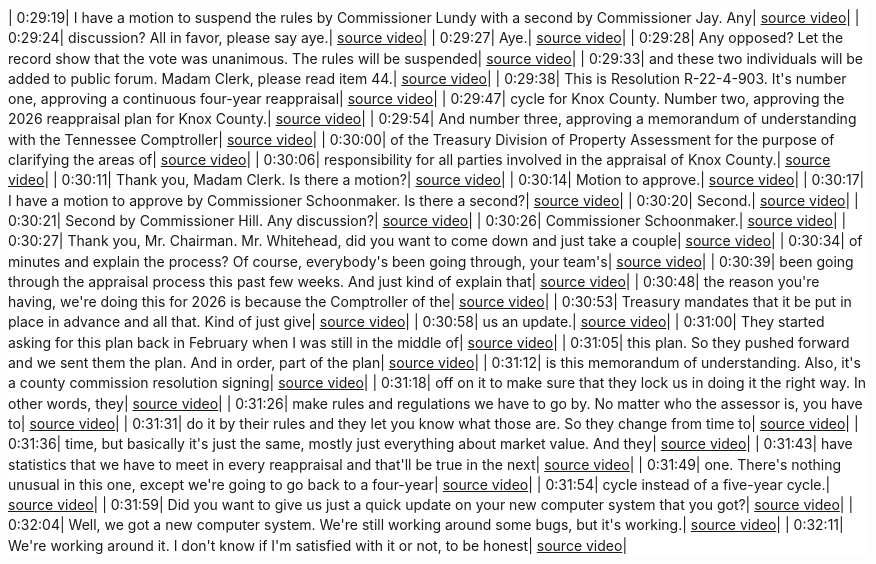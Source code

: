 | 0:29:19| I have a motion to suspend the rules by Commissioner Lundy with a second by Commissioner Jay. Any| [source video](https://archive.org/details/co-com-r-267-220425-business?start=1759)|
| 0:29:24| discussion? All in favor, please say aye.| [source video](https://archive.org/details/co-com-r-267-220425-business?start=1764)|
| 0:29:27| Aye.| [source video](https://archive.org/details/co-com-r-267-220425-business?start=1767)|
| 0:29:28| Any opposed? Let the record show that the vote was unanimous. The rules will be suspended| [source video](https://archive.org/details/co-com-r-267-220425-business?start=1768)|
| 0:29:33| and these two individuals will be added to public forum. Madam Clerk, please read item 44.| [source video](https://archive.org/details/co-com-r-267-220425-business?start=1773)|
| 0:29:38| This is Resolution R-22-4-903. It's number one, approving a continuous four-year reappraisal| [source video](https://archive.org/details/co-com-r-267-220425-business?start=1778)|
| 0:29:47| cycle for Knox County. Number two, approving the 2026 reappraisal plan for Knox County.| [source video](https://archive.org/details/co-com-r-267-220425-business?start=1787)|
| 0:29:54| And number three, approving a memorandum of understanding with the Tennessee Comptroller| [source video](https://archive.org/details/co-com-r-267-220425-business?start=1794)|
| 0:30:00| of the Treasury Division of Property Assessment for the purpose of clarifying the areas of| [source video](https://archive.org/details/co-com-r-267-220425-business?start=1800)|
| 0:30:06| responsibility for all parties involved in the appraisal of Knox County.| [source video](https://archive.org/details/co-com-r-267-220425-business?start=1806)|
| 0:30:11| Thank you, Madam Clerk. Is there a motion?| [source video](https://archive.org/details/co-com-r-267-220425-business?start=1811)|
| 0:30:14| Motion to approve.| [source video](https://archive.org/details/co-com-r-267-220425-business?start=1814)|
| 0:30:17| I have a motion to approve by Commissioner Schoonmaker. Is there a second?| [source video](https://archive.org/details/co-com-r-267-220425-business?start=1817)|
| 0:30:20| Second.| [source video](https://archive.org/details/co-com-r-267-220425-business?start=1820)|
| 0:30:21| Second by Commissioner Hill. Any discussion?| [source video](https://archive.org/details/co-com-r-267-220425-business?start=1821)|
| 0:30:26| Commissioner Schoonmaker.| [source video](https://archive.org/details/co-com-r-267-220425-business?start=1826)|
| 0:30:27| Thank you, Mr. Chairman. Mr. Whitehead, did you want to come down and just take a couple| [source video](https://archive.org/details/co-com-r-267-220425-business?start=1827)|
| 0:30:34| of minutes and explain the process? Of course, everybody's been going through, your team's| [source video](https://archive.org/details/co-com-r-267-220425-business?start=1834)|
| 0:30:39| been going through the appraisal process this past few weeks. And just kind of explain that| [source video](https://archive.org/details/co-com-r-267-220425-business?start=1839)|
| 0:30:48| the reason you're having, we're doing this for 2026 is because the Comptroller of the| [source video](https://archive.org/details/co-com-r-267-220425-business?start=1848)|
| 0:30:53| Treasury mandates that it be put in place in advance and all that. Kind of just give| [source video](https://archive.org/details/co-com-r-267-220425-business?start=1853)|
| 0:30:58| us an update.| [source video](https://archive.org/details/co-com-r-267-220425-business?start=1858)|
| 0:31:00| They started asking for this plan back in February when I was still in the middle of| [source video](https://archive.org/details/co-com-r-267-220425-business?start=1860)|
| 0:31:05| this plan. So they pushed forward and we sent them the plan. And in order, part of the plan| [source video](https://archive.org/details/co-com-r-267-220425-business?start=1865)|
| 0:31:12| is this memorandum of understanding. Also, it's a county commission resolution signing| [source video](https://archive.org/details/co-com-r-267-220425-business?start=1872)|
| 0:31:18| off on it to make sure that they lock us in doing it the right way. In other words, they| [source video](https://archive.org/details/co-com-r-267-220425-business?start=1878)|
| 0:31:26| make rules and regulations we have to go by. No matter who the assessor is, you have to| [source video](https://archive.org/details/co-com-r-267-220425-business?start=1886)|
| 0:31:31| do it by their rules and they let you know what those are. So they change from time to| [source video](https://archive.org/details/co-com-r-267-220425-business?start=1891)|
| 0:31:36| time, but basically it's just the same, mostly just everything about market value. And they| [source video](https://archive.org/details/co-com-r-267-220425-business?start=1896)|
| 0:31:43| have statistics that we have to meet in every reappraisal and that'll be true in the next| [source video](https://archive.org/details/co-com-r-267-220425-business?start=1903)|
| 0:31:49| one. There's nothing unusual in this one, except we're going to go back to a four-year| [source video](https://archive.org/details/co-com-r-267-220425-business?start=1909)|
| 0:31:54| cycle instead of a five-year cycle.| [source video](https://archive.org/details/co-com-r-267-220425-business?start=1914)|
| 0:31:59| Did you want to give us just a quick update on your new computer system that you got?| [source video](https://archive.org/details/co-com-r-267-220425-business?start=1919)|
| 0:32:04| Well, we got a new computer system. We're still working around some bugs, but it's working.| [source video](https://archive.org/details/co-com-r-267-220425-business?start=1924)|
| 0:32:11| We're working around it. I don't know if I'm satisfied with it or not, to be honest| [source video](https://archive.org/details/co-com-r-267-220425-business?start=1931)|